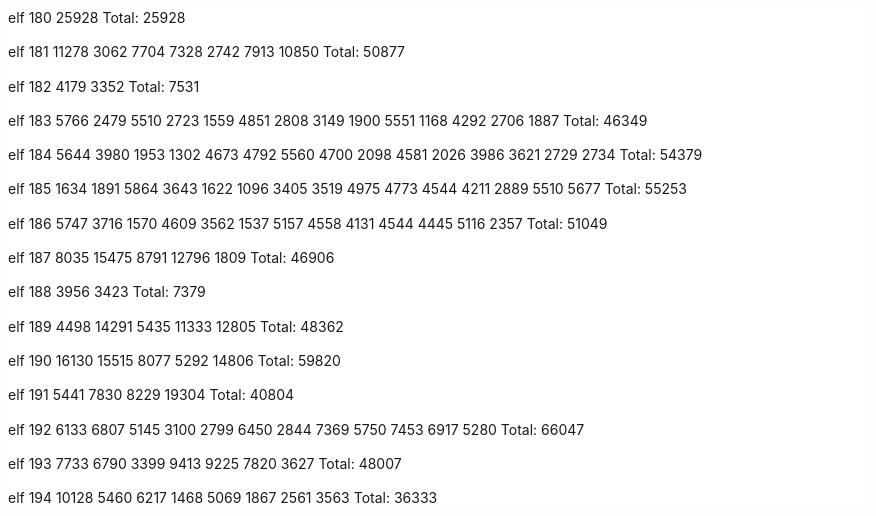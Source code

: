 elf 180
        25928
        Total: 25928

elf 181
        11278 3062 7704 7328 2742 7913 10850
        Total: 50877

elf 182
        4179 3352
        Total: 7531

elf 183
        5766 2479 5510 2723 1559 4851 2808 3149 1900 5551 1168 4292 2706 1887
        Total: 46349

elf 184
        5644 3980 1953 1302 4673 4792 5560 4700 2098 4581 2026 3986 3621 2729 2734
        Total: 54379

elf 185
        1634 1891 5864 3643 1622 1096 3405 3519 4975 4773 4544 4211 2889 5510 5677
        Total: 55253

elf 186
        5747 3716 1570 4609 3562 1537 5157 4558 4131 4544 4445 5116 2357
        Total: 51049

elf 187
        8035 15475 8791 12796 1809
        Total: 46906

elf 188
        3956 3423
        Total: 7379

elf 189
        4498 14291 5435 11333 12805
        Total: 48362

elf 190
        16130 15515 8077 5292 14806
        Total: 59820

elf 191
        5441 7830 8229 19304
        Total: 40804

elf 192
        6133 6807 5145 3100 2799 6450 2844 7369 5750 7453 6917 5280
        Total: 66047

elf 193
        7733 6790 3399 9413 9225 7820 3627
        Total: 48007

elf 194
        10128 5460 6217 1468 5069 1867 2561 3563
        Total: 36333

